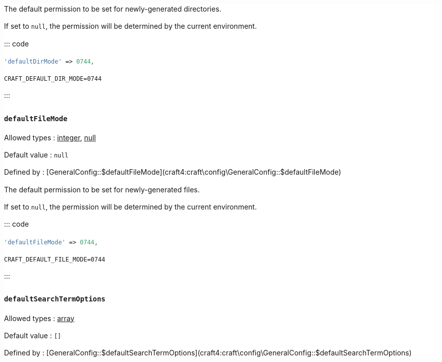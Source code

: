</div>

The default permission to be set for newly-generated directories.

If set to `null`, the permission will be determined by the current environment.

::: code
```php Static Config
'defaultDirMode' => 0744,
```
```shell Environment Override
CRAFT_DEFAULT_DIR_MODE=0744
```
:::



### `defaultFileMode`

<div class="compact">

Allowed types
:  [integer](https://php.net/language.types.integer), [null](https://php.net/language.types.null)

Default value
:  `null`

Defined by
:  [GeneralConfig::$defaultFileMode](craft4:craft\config\GeneralConfig::$defaultFileMode)

</div>

The default permission to be set for newly-generated files.

If set to `null`, the permission will be determined by the current environment.

::: code
```php Static Config
'defaultFileMode' => 0744,
```
```shell Environment Override
CRAFT_DEFAULT_FILE_MODE=0744
```
:::



### `defaultSearchTermOptions`

<div class="compact">

Allowed types
:  [array](https://php.net/language.types.array)

Default value
:  `[]`

Defined by
:  [GeneralConfig::$defaultSearchTermOptions](craft4:craft\config\GeneralConfig::$defaultSearchTermOptions)
